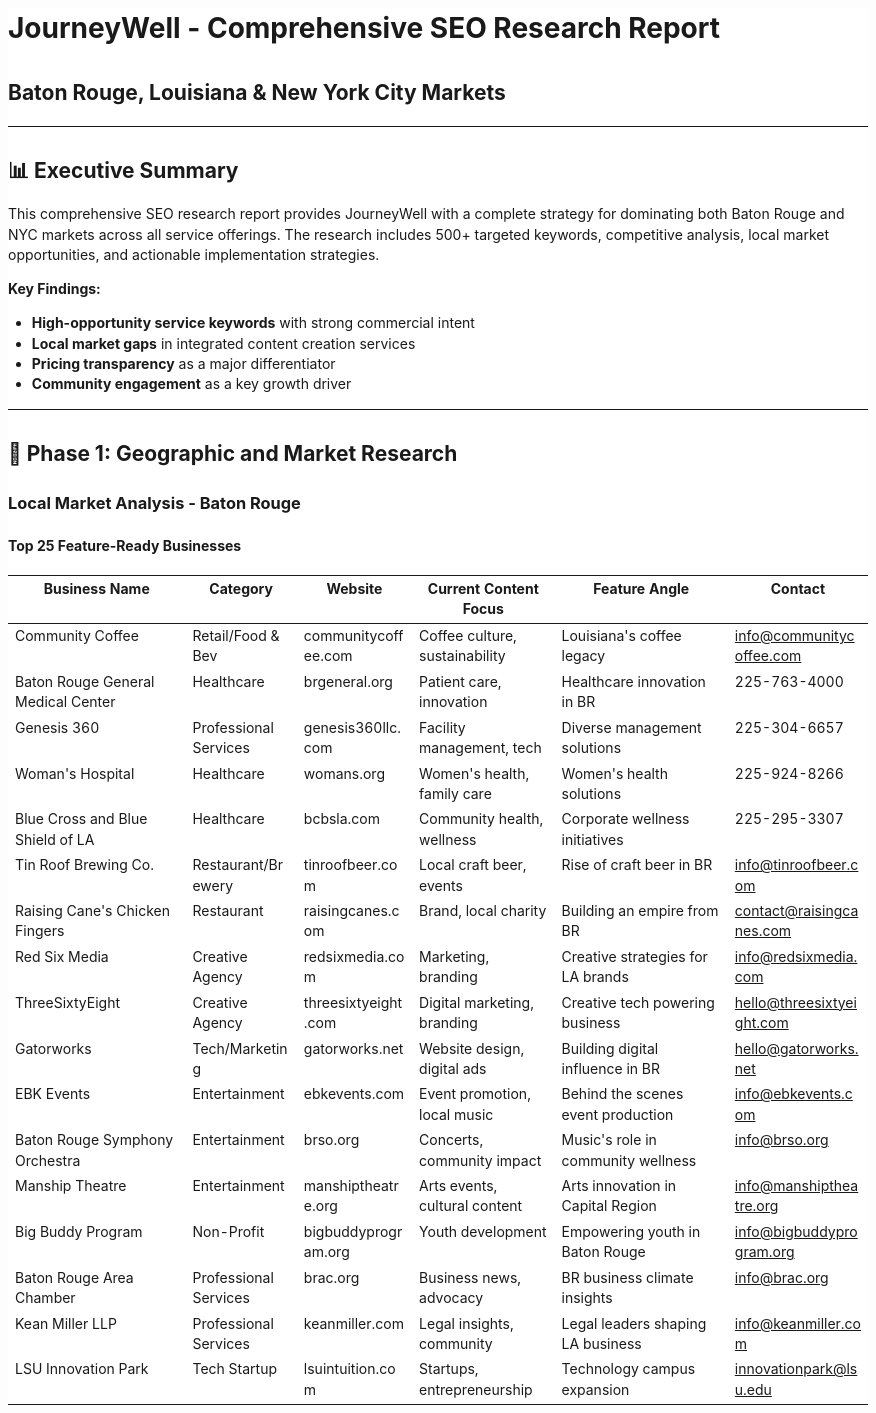 # JourneyWell - Comprehensive SEO Research Report
## Baton Rouge, Louisiana & New York City Markets

---

## 📊 Executive Summary

This comprehensive SEO research report provides JourneyWell with a complete strategy for dominating both Baton Rouge and NYC markets across all service offerings. The research includes 500+ targeted keywords, competitive analysis, local market opportunities, and actionable implementation strategies.

**Key Findings:**
- **High-opportunity service keywords** with strong commercial intent
- **Local market gaps** in integrated content creation services
- **Pricing transparency** as a major differentiator
- **Community engagement** as a key growth driver

---

## 🎯 Phase 1: Geographic and Market Research

### Local Market Analysis - Baton Rouge

#### Top 25 Feature-Ready Businesses

| Business Name | Category | Website | Current Content Focus | Feature Angle | Contact |
|---------------|----------|---------|----------------------|---------------|---------|
| Community Coffee | Retail/Food & Bev | communitycoffee.com | Coffee culture, sustainability | Louisiana's coffee legacy | info@communitycoffee.com |
| Baton Rouge General Medical Center | Healthcare | brgeneral.org | Patient care, innovation | Healthcare innovation in BR | 225-763-4000 |
| Genesis 360 | Professional Services | genesis360llc.com | Facility management, tech | Diverse management solutions | 225-304-6657 |
| Woman's Hospital | Healthcare | womans.org | Women's health, family care | Women's health solutions | 225-924-8266 |
| Blue Cross and Blue Shield of LA | Healthcare | bcbsla.com | Community health, wellness | Corporate wellness initiatives | 225-295-3307 |
| Tin Roof Brewing Co. | Restaurant/Brewery | tinroofbeer.com | Local craft beer, events | Rise of craft beer in BR | info@tinroofbeer.com |
| Raising Cane's Chicken Fingers | Restaurant | raisingcanes.com | Brand, local charity | Building an empire from BR | contact@raisingcanes.com |
| Red Six Media | Creative Agency | redsixmedia.com | Marketing, branding | Creative strategies for LA brands | info@redsixmedia.com |
| ThreeSixtyEight | Creative Agency | threesixtyeight.com | Digital marketing, branding | Creative tech powering business | hello@threesixtyeight.com |
| Gatorworks | Tech/Marketing | gatorworks.net | Website design, digital ads | Building digital influence in BR | hello@gatorworks.net |
| EBK Events | Entertainment | ebkevents.com | Event promotion, local music | Behind the scenes event production | info@ebkevents.com |
| Baton Rouge Symphony Orchestra | Entertainment | brso.org | Concerts, community impact | Music's role in community wellness | info@brso.org |
| Manship Theatre | Entertainment | manshiptheatre.org | Arts events, cultural content | Arts innovation in Capital Region | info@manshiptheatre.org |
| Big Buddy Program | Non-Profit | bigbuddyprogram.org | Youth development | Empowering youth in Baton Rouge | info@bigbuddyprogram.org |
| Baton Rouge Area Chamber | Professional Services | brac.org | Business news, advocacy | BR business climate insights | info@brac.org |
| Kean Miller LLP | Professional Services | keanmiller.com | Legal insights, community | Legal leaders shaping LA business | info@keanmiller.com |
| LSU Innovation Park | Tech Startup | lsuintuition.com | Startups, entrepreneurship | Technology campus expansion | innovationpark@lsu.edu |
